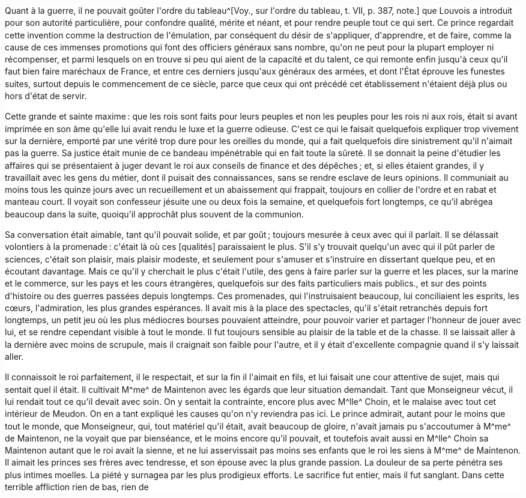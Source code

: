 Quant à la guerre, il ne pouvait goûter l'ordre du tableau^[Voy., sur l'ordre
du tableau, t. VII, p. 387, note.] que Louvois a introduit pour son autorité
particulière, pour confondre qualité, mérite et néant, et pour rendre peuple
tout ce qui sert. Ce prince regardait cette invention comme la destruction de
l'émulation, par conséquent du désir de s'appliquer, d'apprendre, et de faire,
comme la cause de ces immenses promotions qui font des officiers généraux sans
nombre, qu'on ne peut pour la plupart employer ni récompenser, et parmi
lesquels on en trouve si peu qui aient de la capacité et du talent, ce qui
remonte enfin jusqu'à ceux qu'il faut bien faire maréchaux de France, et entre
ces derniers jusqu'aux généraux des armées, et dont l'État éprouve les
funestes suites, surtout depuis le commencement de ce siècle, parce que ceux
qui ont précédé cet établissement n'étaient déjà plus ou hors d'état de
servir.

Cette grande et sainte maxime : que les rois sont faits pour leurs peuples et
non les peuples pour les rois ni aux rois, était si avant imprimée en son âme
qu'elle lui avait rendu le luxe et la guerre odieuse. C'est ce qui le faisait
quelquefois expliquer trop vivement sur la dernière, emporté par une vérité
trop dure pour les oreilles du monde, qui a fait quelquefois dire sinistrement
qu'il n'aimait pas la guerre. Sa justice était munie de ce bandeau
impénétrable qui en fait toute la sûreté. Il se donnait la peine d'étudier les
affaires qui se présentaient à juger devant le roi aux conseils de finance et
des dépêches ; et, si elles étaient grandes, il y travaillait avec les gens du
métier, dont il puisait des connaissances, sans se rendre esclave de leurs
opinions. Il communiait au moins tous les quinze jours avec un recueillement
et un abaissement qui frappait, toujours en collier de l'ordre et en rabat et
manteau court. Il voyait son confesseur jésuite une ou deux fois la semaine,
et quelquefois fort longtemps, ce qu'il abrégea beaucoup dans la suite,
quoiqu'il approchât plus souvent de la communion.

Sa conversation était aimable, tant qu'il pouvait solide, et par goût ;
toujours mesurée à ceux avec qui il parlait. Il se délassait volontiers à la
promenade : c'était là où ces [qualités] paraissaient le plus. S'il s'y
trouvait quelqu'un avec qui il pût parler de sciences, c'était son plaisir,
mais plaisir modeste, et seulement pour s'amuser et s'instruire en dissertant
quelque peu, et en écoutant davantage. Mais ce qu'il y cherchait le plus
c'était l'utile, des gens à faire parler sur la guerre et les places, sur la
marine et le commerce, sur les pays et les cours étrangères, quelquefois sur
des faits particuliers mais publics., et sur des points d'histoire ou des
guerres passées depuis longtemps. Ces promenades, qui l'instruisaient
beaucoup, lui conciliaient les esprits, les cœurs, l'admiration, les plus
grandes espérances. Il avait mis à la place des spectacles, qu'il s'était
retranchés depuis fort longtemps, un petit jeu où les plus médiocres bourses
pouvaient atteindre, pour pouvoir varier et partager l'honneur de jouer avec
lui, et se rendre cependant visible à tout le monde. Il fut toujours sensible
au plaisir de la table et de la chasse. Il se laissait aller à la dernière
avec moins de scrupule, mais il craignait son faible pour l'autre, et il y
était d'excellente compagnie quand il s'y laissait aller.

Il connaissoit le roi parfaitement, il le respectait, et sur la fin il
l'aimait en fils, et lui faisait une cour attentive de sujet, mais qui sentait
quel il était. Il cultivait M^me^ de Maintenon avec les égards que leur
situation demandait. Tant que Monseigneur vécut, il lui rendait tout ce qu'il
devait avec soin. On y sentait la contrainte, encore plus avec M^lle^ Choin, et
le malaise avec tout cet intérieur de Meudon. On en a tant expliqué les causes
qu'on n'y reviendra pas ici. Le prince admirait, autant pour le moins que tout
le monde, que Monseigneur, qui, tout matériel qu'il était, avait beaucoup de
gloire, n'avait jamais pu s'accoutumer à M^me^ de Maintenon, ne la voyait que
par bienséance, et le moins encore qu'il pouvait, et toutefois avait aussi en
M^lle^ Choin sa Maintenon autant que le roi avait la sienne, et ne lui
asservissait pas moins ses enfants que le roi les siens à M^me^ de Maintenon. Il
aimait les princes ses frères avec tendresse, et son épouse avec la plus
grande passion. La douleur de sa perte pénétra ses plus intimes moelles. La
piété y surnagea par les plus prodigieux efforts. Le sacrifice fut entier,
mais il fut sanglant. Dans cette terrible affliction rien de bas, rien de